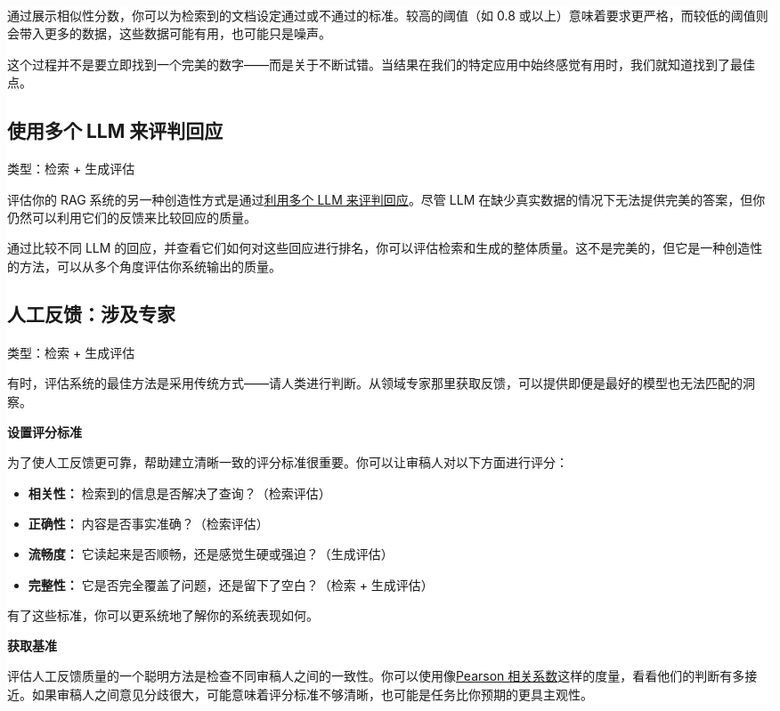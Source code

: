 通过展示相似性分数，你可以为检索到的文档设定通过或不通过的标准。较高的阈值（如 0.8 或以上）意味着要求更严格，而较低的阈值则会带入更多的数据，这些数据可能有用，也可能只是噪声。

这个过程并不是要立即找到一个完美的数字——而是关于不断试错。当结果在我们的特定应用中始终感觉有用时，我们就知道找到了最佳点。

## 使用多个 LLM 来评判回应

类型：检索 + 生成评估

评估你的 RAG 系统的另一种创造性方式是通过[利用多个 LLM 来评判回应](https://arxiv.org/html/2402.14860v2)。尽管 LLM 在缺少真实数据的情况下无法提供完美的答案，但你仍然可以利用它们的反馈来比较回应的质量。

通过比较不同 LLM 的回应，并查看它们如何对这些回应进行排名，你可以评估检索和生成的整体质量。这不是完美的，但它是一种创造性的方法，可以从多个角度评估你系统输出的质量。

## 人工反馈：涉及专家

类型：检索 + 生成评估

有时，评估系统的最佳方法是采用传统方式——请人类进行判断。从领域专家那里获取反馈，可以提供即便是最好的模型也无法匹配的洞察。

**设置评分标准**

为了使人工反馈更可靠，帮助建立清晰一致的评分标准很重要。你可以让审稿人对以下方面进行评分：

+   **相关性：** 检索到的信息是否解决了查询？（检索评估）

+   **正确性：** 内容是否事实准确？（检索评估）

+   **流畅度：** 它读起来是否顺畅，还是感觉生硬或强迫？（生成评估）

+   **完整性：** 它是否完全覆盖了问题，还是留下了空白？（检索 + 生成评估）

有了这些标准，你可以更系统地了解你的系统表现如何。

**获取基准**

评估人工反馈质量的一个聪明方法是检查不同审稿人之间的一致性。你可以使用像[Pearson 相关系数](https://en.wikipedia.org/wiki/Pearson_correlation_coefficient)这样的度量，看看他们的判断有多接近。如果审稿人之间意见分歧很大，可能意味着评分标准不够清晰，也可能是任务比你预期的更具主观性。
